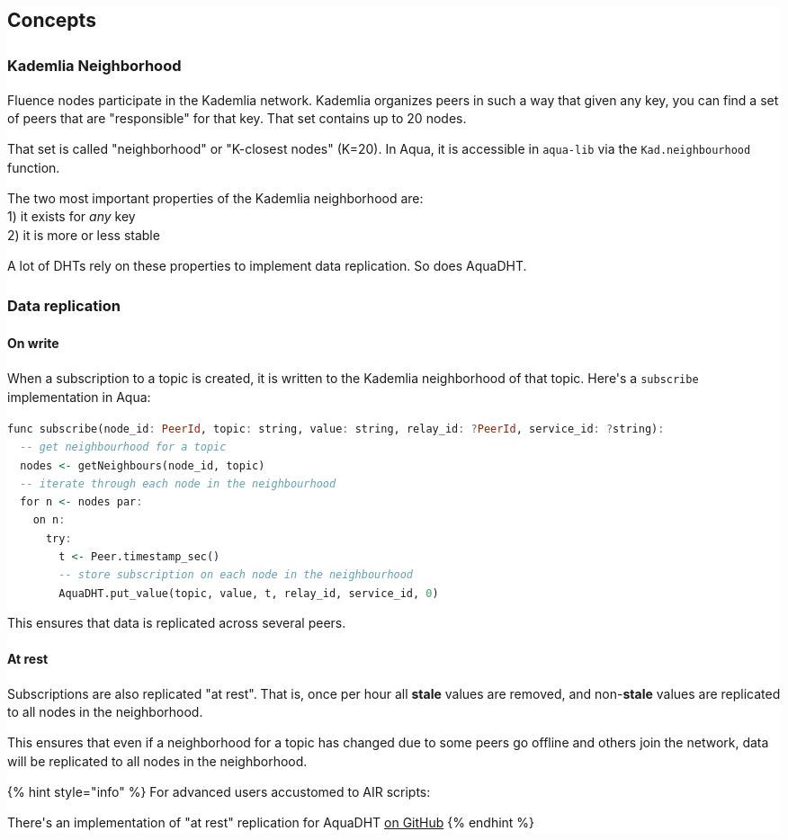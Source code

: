 ## Concepts

### Kademlia Neighborhood

Fluence nodes participate in the Kademlia network. Kademlia organizes peers in such a way that given any key, you can find a set of peers that are "responsible" for that key. That set contains up to 20 nodes.

That set is called "neighborhood" or "K-closest nodes" \(K=20\). In Aqua, it is accessible in `aqua-lib` via the `Kad.neighbourhood` function.

The two most important properties of the Kademlia neighborhood are:   
1\) it exists for _any_ key   
2\) it is more or less stable

A lot of DHTs rely on these properties to implement data replication. So does AquaDHT.

### Data replication

#### On write

When a subscription to a topic is created, it is written to the Kademlia neighborhood of that topic. Here's a `subscribe` implementation in Aqua:

```haskell
func subscribe(node_id: PeerId, topic: string, value: string, relay_id: ?PeerId, service_id: ?string):
  -- get neighbourhood for a topic
  nodes <- getNeighbours(node_id, topic)
  -- iterate through each node in the neighbourhood
  for n <- nodes par:
    on n:
      try:
        t <- Peer.timestamp_sec()
        -- store subscription on each node in the neighbourhood
        AquaDHT.put_value(topic, value, t, relay_id, service_id, 0)
```

This ensures that data is replicated across several peers.

#### At rest

Subscriptions are also replicated "at rest". That is, once per hour all **stale** values are removed, and non-**stale** values are replicated to all nodes in the neighborhood. 

This ensures that even if a neighborhood for a topic has changed due to some peers go offline and others join the network, data will be replicated to all nodes in the neighborhood.

{% hint style="info" %}
For advanced users accustomed to AIR scripts:

There's an implementation of "at rest" replication for AquaDHT [on GitHub](https://github.com/fluencelabs/fluence/tree/2320204/deploy/builtins/aqua-dht/scheduled)
{% endhint %}

